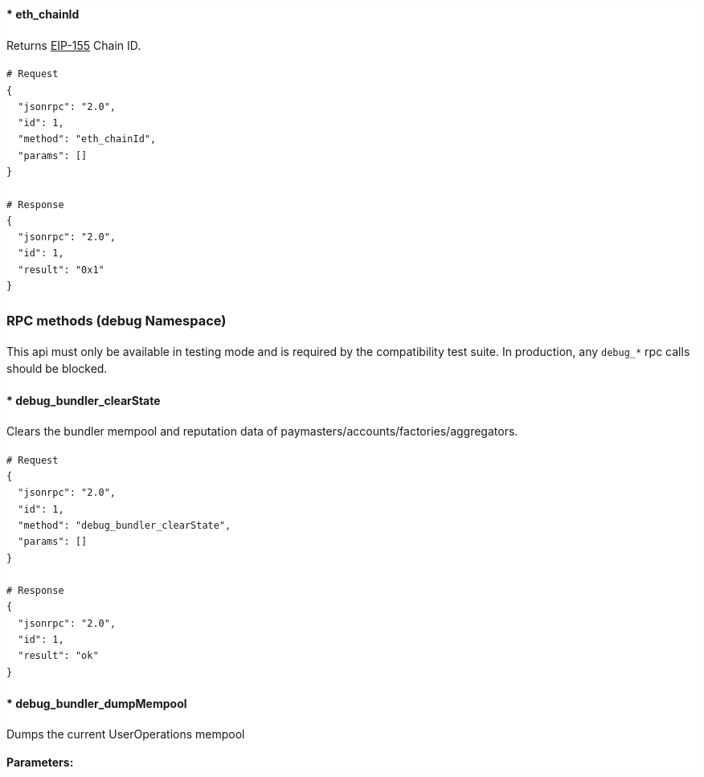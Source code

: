 ```json=
```

#### * eth_chainId

Returns [EIP-155](./eip-155.md) Chain ID.

```json=
# Request
{
  "jsonrpc": "2.0",
  "id": 1,
  "method": "eth_chainId",
  "params": []
}

# Response
{
  "jsonrpc": "2.0",
  "id": 1,
  "result": "0x1"
}
```

### RPC methods (debug Namespace)

This api must only be available in testing mode and is required by the compatibility test suite. In production, any `debug_*` rpc calls should be blocked.

#### * debug_bundler_clearState

Clears the bundler mempool and reputation data of paymasters/accounts/factories/aggregators.

```json=
# Request
{
  "jsonrpc": "2.0",
  "id": 1,
  "method": "debug_bundler_clearState",
  "params": []
}

# Response
{
  "jsonrpc": "2.0",
  "id": 1,
  "result": "ok"
}
```

#### * debug_bundler_dumpMempool

Dumps the current UserOperations mempool

**Parameters:**
